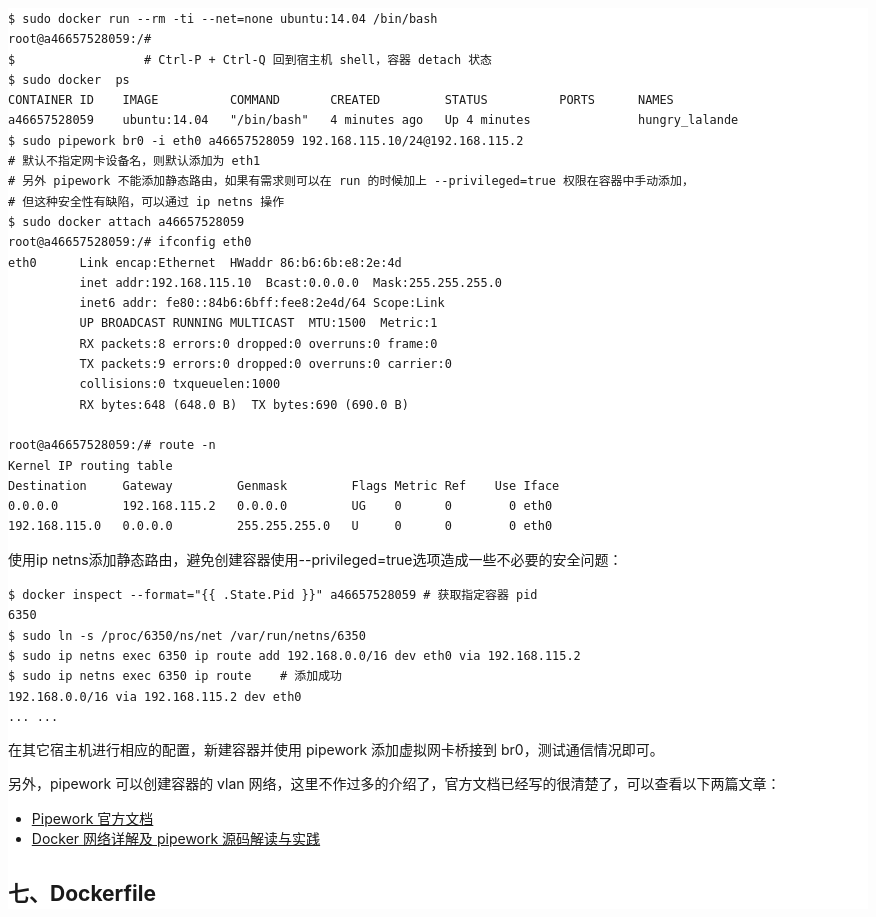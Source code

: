 	$ sudo docker run --rm -ti --net=none ubuntu:14.04 /bin/bash
	root@a46657528059:/#
	$                  # Ctrl-P + Ctrl-Q 回到宿主机 shell，容器 detach 状态
	$ sudo docker  ps
	CONTAINER ID    IMAGE          COMMAND       CREATED         STATUS          PORTS      NAMES
	a46657528059    ubuntu:14.04   "/bin/bash"   4 minutes ago   Up 4 minutes               hungry_lalande
	$ sudo pipework br0 -i eth0 a46657528059 192.168.115.10/24@192.168.115.2 
	# 默认不指定网卡设备名，则默认添加为 eth1
	# 另外 pipework 不能添加静态路由，如果有需求则可以在 run 的时候加上 --privileged=true 权限在容器中手动添加，
	# 但这种安全性有缺陷，可以通过 ip netns 操作
	$ sudo docker attach a46657528059
	root@a46657528059:/# ifconfig eth0
	eth0      Link encap:Ethernet  HWaddr 86:b6:6b:e8:2e:4d  
	          inet addr:192.168.115.10  Bcast:0.0.0.0  Mask:255.255.255.0
	          inet6 addr: fe80::84b6:6bff:fee8:2e4d/64 Scope:Link
	          UP BROADCAST RUNNING MULTICAST  MTU:1500  Metric:1
	          RX packets:8 errors:0 dropped:0 overruns:0 frame:0
	          TX packets:9 errors:0 dropped:0 overruns:0 carrier:0
	          collisions:0 txqueuelen:1000 
	          RX bytes:648 (648.0 B)  TX bytes:690 (690.0 B)
	
	root@a46657528059:/# route -n
	Kernel IP routing table
	Destination     Gateway         Genmask         Flags Metric Ref    Use Iface
	0.0.0.0         192.168.115.2   0.0.0.0         UG    0      0        0 eth0
	192.168.115.0   0.0.0.0         255.255.255.0   U     0      0        0 eth0

使用ip netns添加静态路由，避免创建容器使用--privileged=true选项造成一些不必要的安全问题：

	$ docker inspect --format="{{ .State.Pid }}" a46657528059 # 获取指定容器 pid
	6350
	$ sudo ln -s /proc/6350/ns/net /var/run/netns/6350
	$ sudo ip netns exec 6350 ip route add 192.168.0.0/16 dev eth0 via 192.168.115.2
	$ sudo ip netns exec 6350 ip route    # 添加成功
	192.168.0.0/16 via 192.168.115.2 dev eth0 
	... ...

在其它宿主机进行相应的配置，新建容器并使用 pipework 添加虚拟网卡桥接到 br0，测试通信情况即可。

另外，pipework 可以创建容器的 vlan 网络，这里不作过多的介绍了，官方文档已经写的很清楚了，可以查看以下两篇文章：

- [Pipework 官方文档](https://github.com/jpetazzo/pipework)
- [Docker 网络详解及 pipework 源码解读与实践](http://www.infoq.com/cn/articles/docker-network-and-pipework-open-source-explanation-practice)



## 七、Dockerfile ##

